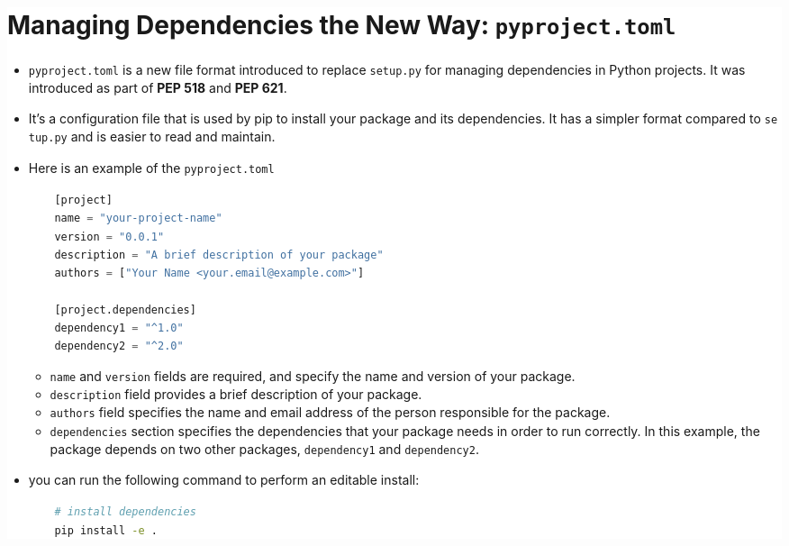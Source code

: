 # Managing Dependencies the New Way: `pyproject.toml`
* `pyproject.toml` is a new file format introduced to replace `setup.py` for managing dependencies in Python projects. It was introduced as part of __PEP 518__ and __PEP 621__.

* It’s a configuration file that is used by pip to install your package and its dependencies. It has a simpler format compared to `setup.py` and is easier to read and maintain.

* Here is an example of the `pyproject.toml`

    ```py
        [project]
        name = "your-project-name"
        version = "0.0.1"
        description = "A brief description of your package"
        authors = ["Your Name <your.email@example.com>"]

        [project.dependencies]
        dependency1 = "^1.0"
        dependency2 = "^2.0"
    ```

    * `name` and `version` fields are required, and specify the name and version of your package.
    * `description` field provides a brief description of your package.
    * `authors` field specifies the name and email address of the person responsible for the package.
    * `dependencies` section specifies the dependencies that your package needs in order to run correctly. In this example, the package depends on two other packages, `dependency1` and `dependency2`.

*  you can run the following command to perform an editable install:

    ```sh
        # install dependencies 
        pip install -e .
    ```